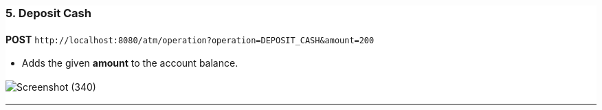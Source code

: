 
### 5. Deposit Cash  
**POST** `http://localhost:8080/atm/operation?operation=DEPOSIT_CASH&amount=200`  

- Adds the given **amount** to the account balance.  
 <img width="1366" height="768" alt="Screenshot (340)" src="https://github.com/user-attachments/assets/cb9404e7-12bd-4b38-8fc6-05eac9f96d94" />

---



